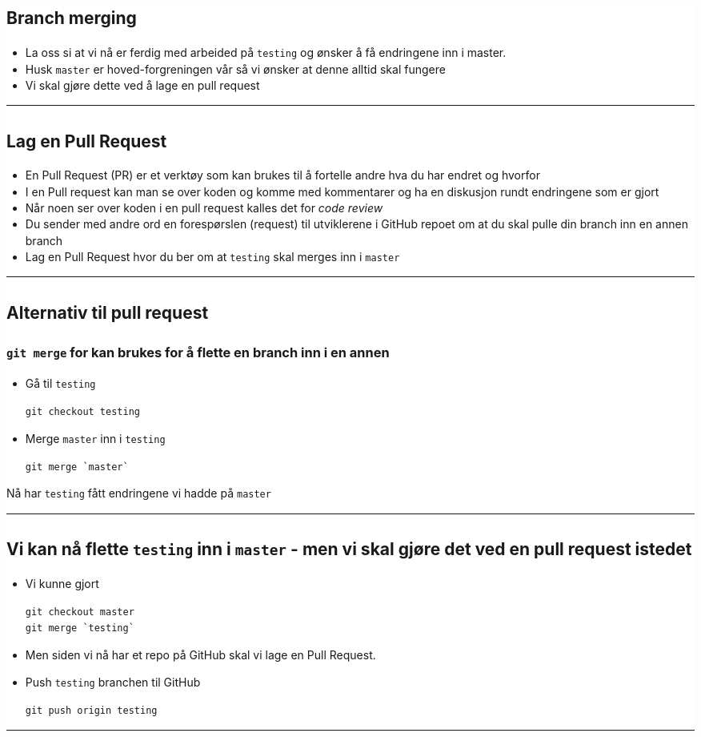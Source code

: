 
## Branch merging
* La oss si at vi nå er ferdig med arbeided på `testing` og ønsker å få endringene inn i master. 
* Husk `master` er hoved-forgreningen vår så vi ønsker at denne alltid skal fungere
* Vi skal gjøre dette ved å lage en pull request

---

## Lag en Pull Request

- En Pull Request (PR) er et verktøy som kan brukes til å fortelle andre hva du har endret og hvorfor
- I en Pull request kan man se over koden og komme med kommentarer og ha en diskusjon rundt endringene som er gjort
- Når noen ser over koden i en pull request kalles det for *code review*
- Du sender med andre ord en forespørslen (request) til utviklerene i GitHub repoet om at du skal pulle din branch inn en annen branch
- Lag en Pull Request hvor du ber om at `testing` skal merges inn i `master`

---

## Alternativ til pull request

###  `git merge` for kan brukes for å flette en branch inn i en annen

- Gå til `testing`
    ```
    git checkout testing
    ```
- Merge `master` inn i `testing`
    ```
    git merge `master`
    ```
Nå har `testing` fått endringene vi hadde på `master`

---

## Vi kan nå flette `testing` inn i `master` - men vi skal gjøre det ved en pull request istedet

- Vi kunne gjort 
    ```
    git checkout master
    git merge `testing`
    ```
- Men siden vi nå har et repo på GitHub skal vi lage en Pull Request.

- Push `testing` branchen til GitHub
    ```
    git push origin testing
    ```

---